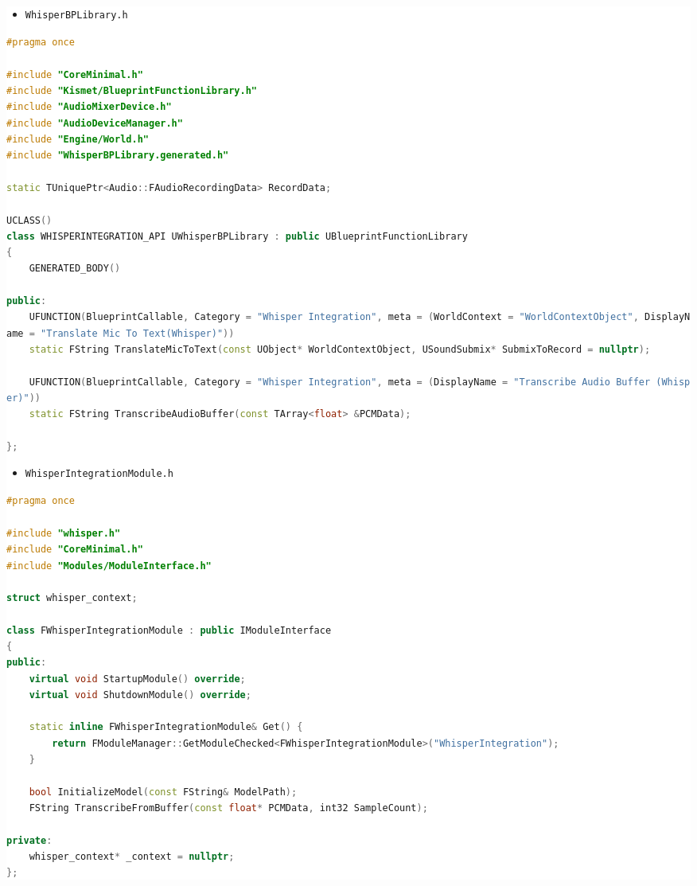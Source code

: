 
- `WhisperBPLibrary.h`

```cpp
#pragma once

#include "CoreMinimal.h"
#include "Kismet/BlueprintFunctionLibrary.h"
#include "AudioMixerDevice.h"
#include "AudioDeviceManager.h"
#include "Engine/World.h"
#include "WhisperBPLibrary.generated.h"

static TUniquePtr<Audio::FAudioRecordingData> RecordData;

UCLASS()
class WHISPERINTEGRATION_API UWhisperBPLibrary : public UBlueprintFunctionLibrary
{
	GENERATED_BODY()

public:
	UFUNCTION(BlueprintCallable, Category = "Whisper Integration", meta = (WorldContext = "WorldContextObject", DisplayName = "Translate Mic To Text(Whisper)"))
	static FString TranslateMicToText(const UObject* WorldContextObject, USoundSubmix* SubmixToRecord = nullptr);

	UFUNCTION(BlueprintCallable, Category = "Whisper Integration", meta = (DisplayName = "Transcribe Audio Buffer (Whisper)"))
	static FString TranscribeAudioBuffer(const TArray<float> &PCMData);

};
```

- `WhisperIntegrationModule.h`

```cpp
#pragma once

#include "whisper.h"
#include "CoreMinimal.h"
#include "Modules/ModuleInterface.h"

struct whisper_context;

class FWhisperIntegrationModule : public IModuleInterface
{
public:
    virtual void StartupModule() override;
    virtual void ShutdownModule() override;

    static inline FWhisperIntegrationModule& Get() {
        return FModuleManager::GetModuleChecked<FWhisperIntegrationModule>("WhisperIntegration");
    }

    bool InitializeModel(const FString& ModelPath);
    FString TranscribeFromBuffer(const float* PCMData, int32 SampleCount);

private:
    whisper_context* _context = nullptr;
};
```
